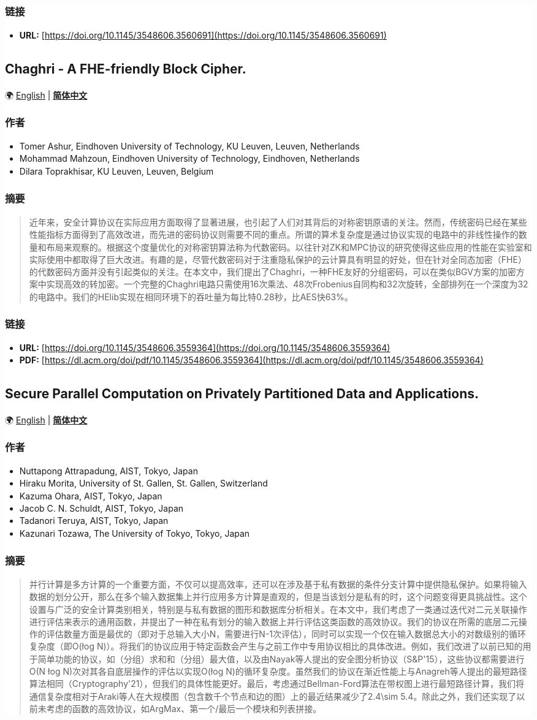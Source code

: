 ### 链接
- **URL:** [https://doi.org/10.1145/3548606.3560691](https://doi.org/10.1145/3548606.3560691)
## Chaghri - A FHE-friendly Block Cipher.
🌍 [English](../../../docs/en/ACM%20Conference%20on%20Computer%20and%20Communications%20Security/ACM%20Conference%20on%20Computer%20and%20Communications%20Security%202022.md#chaghri-a-fhe-friendly-block-cipher) | **[简体中文](../../../docs/zh-CN/ACM%20Conference%20on%20Computer%20and%20Communications%20Security/ACM%20Conference%20on%20Computer%20and%20Communications%20Security%202022.md#chaghri-a-fhe-friendly-block-cipher)**
### 作者
* Tomer Ashur, Eindhoven University of Technology, KU Leuven, Leuven, Netherlands
* Mohammad Mahzoun, Eindhoven University of Technology, Eindhoven, Netherlands
* Dilara Toprakhisar, KU Leuven, Leuven, Belgium
### 摘要
> 近年来，安全计算协议在实际应用方面取得了显著进展，也引起了人们对其背后的对称密钥原语的关注。然而，传统密码已经在某些性能指标方面得到了高效改进，而先进的密码协议则需要不同的重点。所谓的算术复杂度是通过协议实现的电路中的非线性操作的数量和布局来观察的。根据这个度量优化的对称密钥算法称为代数密码。以往针对ZK和MPC协议的研究使得这些应用的性能在实验室和实际使用中都取得了巨大改进。有趣的是，尽管代数密码对于注重隐私保护的云计算具有明显的好处，但在针对全同态加密（FHE）的代数密码方面并没有引起类似的关注。在本文中，我们提出了Chaghri，一种FHE友好的分组密码，可以在类似BGV方案的加密方案中实现高效的转加密。一个完整的Chaghri电路只需使用16次乘法、48次Frobenius自同构和32次旋转，全部排列在一个深度为32的电路中。我们的HElib实现在相同环境下的吞吐量为每比特0.28秒，比AES快63%。

### 链接
- **URL:** [https://doi.org/10.1145/3548606.3559364](https://doi.org/10.1145/3548606.3559364)
- **PDF:** [https://dl.acm.org/doi/pdf/10.1145/3548606.3559364](https://dl.acm.org/doi/pdf/10.1145/3548606.3559364)
## Secure Parallel Computation on Privately Partitioned Data and Applications.
🌍 [English](../../../docs/en/ACM%20Conference%20on%20Computer%20and%20Communications%20Security/ACM%20Conference%20on%20Computer%20and%20Communications%20Security%202022.md#secure-parallel-computation-on-privately-partitioned-data-and-applications) | **[简体中文](../../../docs/zh-CN/ACM%20Conference%20on%20Computer%20and%20Communications%20Security/ACM%20Conference%20on%20Computer%20and%20Communications%20Security%202022.md#secure-parallel-computation-on-privately-partitioned-data-and-applications)**
### 作者
* Nuttapong Attrapadung, AIST, Tokyo, Japan
* Hiraku Morita, University of St. Gallen, St. Gallen, Switzerland
* Kazuma Ohara, AIST, Tokyo, Japan
* Jacob C. N. Schuldt, AIST, Tokyo, Japan
* Tadanori Teruya, AIST, Tokyo, Japan
* Kazunari Tozawa, The University of Tokyo, Tokyo, Japan
### 摘要
> 并行计算是多方计算的一个重要方面，不仅可以提高效率，还可以在涉及基于私有数据的条件分支计算中提供隐私保护。如果将输入数据的划分公开，那么在多个输入数据集上并行应用多方计算是直观的，但是当该划分是私有的时，这个问题变得更具挑战性。这个设置与广泛的安全计算类别相关，特别是与私有数据的图形和数据库分析相关。在本文中，我们考虑了一类通过迭代对二元关联操作进行评估来表示的通用函数，并提出了一种在私有划分的输入数据上并行评估这类函数的高效协议。我们的协议在所需的底层二元操作的评估数量方面是最优的（即对于总输入大小N，需要进行N-1次评估），同时可以实现一个仅在输入数据总大小的对数级别的循环复杂度（即O(łog N)）。将我们的协议应用于特定函数会产生与之前工作中专用协议相比的具体改进。例如，我们改进了以前已知的用于简单功能的协议，如（分组）求和和（分组）最大值，以及由Nayak等人提出的安全图分析协议（S&P'15），这些协议都需要进行O(N łog N)次对其各自底层操作的评估以实现O(łog N)的循环复杂度。虽然我们的协议在渐近性能上与Anagreh等人提出的最短路径算法相同（Cryptography'21），但我们的具体性能更好。最后，考虑通过Bellman-Ford算法在带权图上进行最短路径计算，我们将通信复杂度相对于Araki等人在大规模图（包含数千个节点和边的图）上的最近结果减少了2.4\sim 5.4。除此之外，我们还实现了以前未考虑的函数的高效协议，如ArgMax、第一个/最后一个模块和列表拼接。
